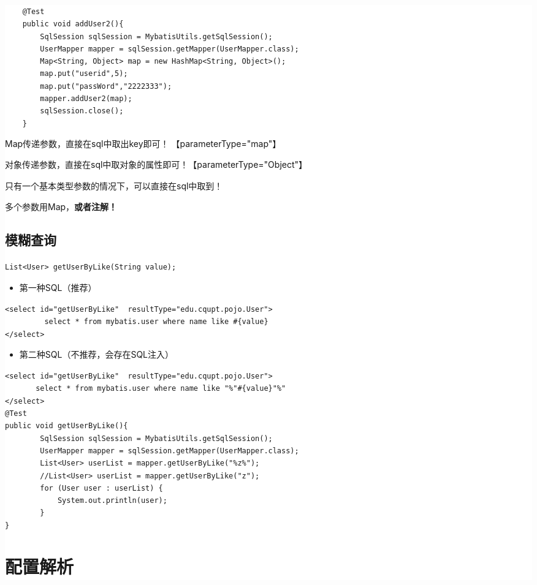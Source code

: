 

```
    @Test
    public void addUser2(){
        SqlSession sqlSession = MybatisUtils.getSqlSession();
        UserMapper mapper = sqlSession.getMapper(UserMapper.class);
        Map<String, Object> map = new HashMap<String, Object>();
        map.put("userid",5);
        map.put("passWord","2222333");
        mapper.addUser2(map);
        sqlSession.close();
    }
```



Map传递参数，直接在sql中取出key即可！     【parameterType="map"】

对象传递参数，直接在sql中取对象的属性即可！【parameterType="Object"】

只有一个基本类型参数的情况下，可以直接在sql中取到！

多个参数用Map，**或者注解！**

## 模糊查询

```
List<User> getUserByLike(String value);
```

- 第一种SQL（推荐）

```
<select id="getUserByLike"  resultType="edu.cqupt.pojo.User">
         select * from mybatis.user where name like #{value}
</select>
```

- 第二种SQL（不推荐，会存在SQL注入）

```
<select id="getUserByLike"  resultType="edu.cqupt.pojo.User">
       select * from mybatis.user where name like "%"#{value}"%"
</select>
@Test
public void getUserByLike(){
        SqlSession sqlSession = MybatisUtils.getSqlSession();
        UserMapper mapper = sqlSession.getMapper(UserMapper.class);
        List<User> userList = mapper.getUserByLike("%z%");
        //List<User> userList = mapper.getUserByLike("z");
        for (User user : userList) {
            System.out.println(user);
        }
}
```

# 配置解析
